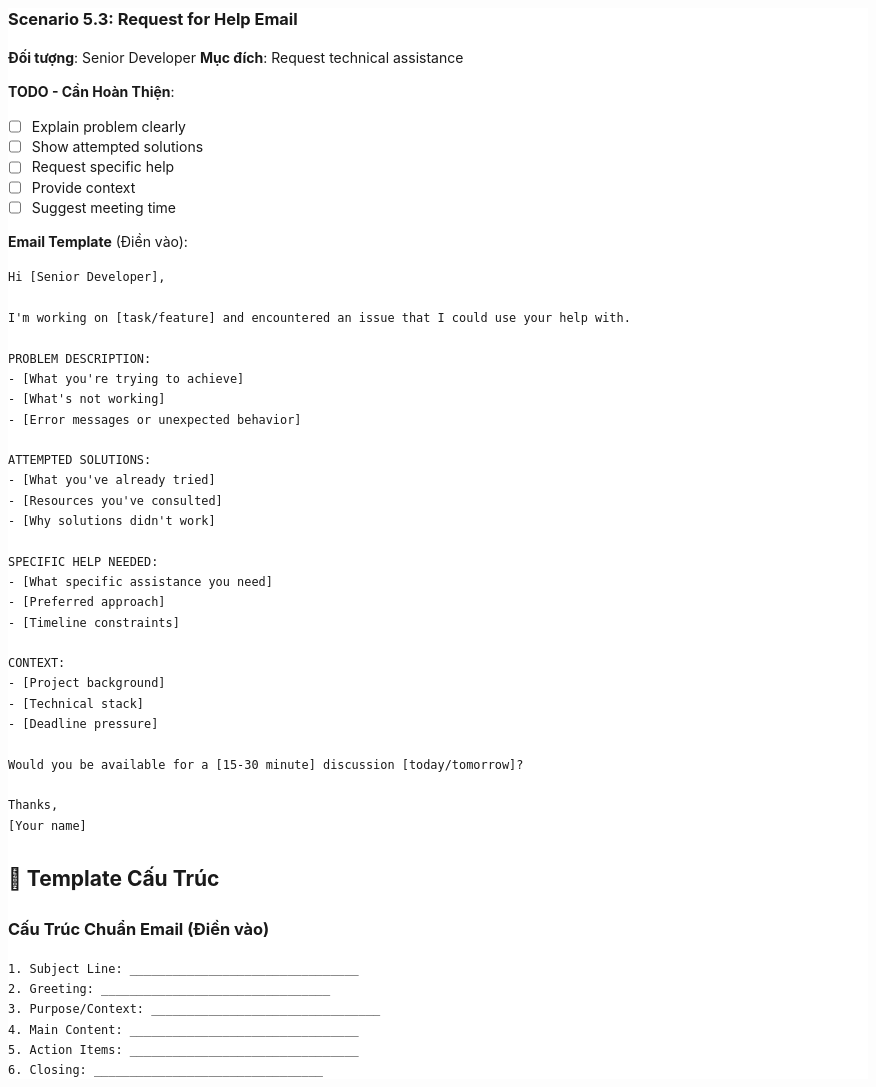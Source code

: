 
### Scenario 5.3: Request for Help Email
**Đối tượng**: Senior Developer
**Mục đích**: Request technical assistance

**TODO - Cần Hoàn Thiện**:
- [ ] Explain problem clearly
- [ ] Show attempted solutions
- [ ] Request specific help
- [ ] Provide context
- [ ] Suggest meeting time

**Email Template** (Điền vào):
```
Hi [Senior Developer],

I'm working on [task/feature] and encountered an issue that I could use your help with.

PROBLEM DESCRIPTION:
- [What you're trying to achieve]
- [What's not working]
- [Error messages or unexpected behavior]

ATTEMPTED SOLUTIONS:
- [What you've already tried]
- [Resources you've consulted]
- [Why solutions didn't work]

SPECIFIC HELP NEEDED:
- [What specific assistance you need]
- [Preferred approach]
- [Timeline constraints]

CONTEXT:
- [Project background]
- [Technical stack]
- [Deadline pressure]

Would you be available for a [15-30 minute] discussion [today/tomorrow]?

Thanks,
[Your name]
```

## 📝 Template Cấu Trúc

### Cấu Trúc Chuẩn Email (Điền vào)
```
1. Subject Line: ________________________________
2. Greeting: ________________________________
3. Purpose/Context: ________________________________
4. Main Content: ________________________________
5. Action Items: ________________________________
6. Closing: ________________________________
```
